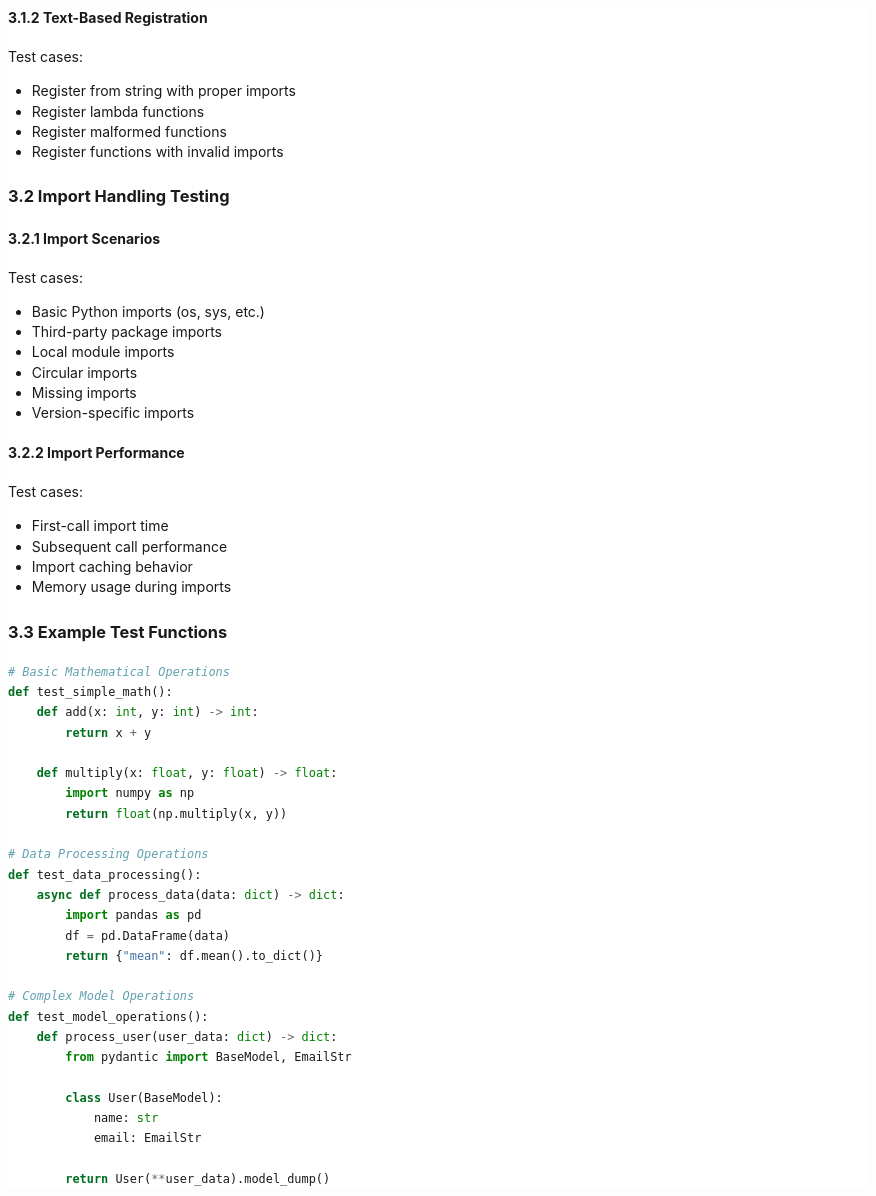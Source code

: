 #### 3.1.2 Text-Based Registration
Test cases:
- Register from string with proper imports
- Register lambda functions
- Register malformed functions
- Register functions with invalid imports

### 3.2 Import Handling Testing

#### 3.2.1 Import Scenarios
Test cases:
- Basic Python imports (os, sys, etc.)
- Third-party package imports
- Local module imports
- Circular imports
- Missing imports
- Version-specific imports

#### 3.2.2 Import Performance
Test cases:
- First-call import time
- Subsequent call performance
- Import caching behavior
- Memory usage during imports

### 3.3 Example Test Functions

```python
# Basic Mathematical Operations
def test_simple_math():
    def add(x: int, y: int) -> int:
        return x + y

    def multiply(x: float, y: float) -> float:
        import numpy as np
        return float(np.multiply(x, y))

# Data Processing Operations
def test_data_processing():
    async def process_data(data: dict) -> dict:
        import pandas as pd
        df = pd.DataFrame(data)
        return {"mean": df.mean().to_dict()}

# Complex Model Operations
def test_model_operations():
    def process_user(user_data: dict) -> dict:
        from pydantic import BaseModel, EmailStr
        
        class User(BaseModel):
            name: str
            email: EmailStr
            
        return User(**user_data).model_dump()
```
